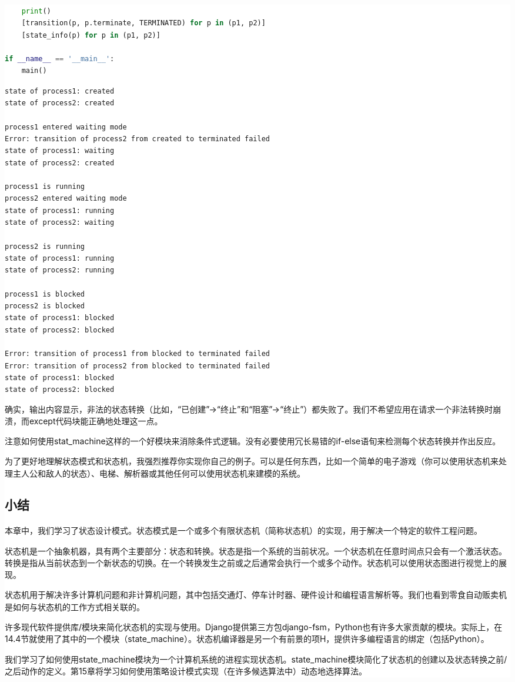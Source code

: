 ```python
    print()
    [transition(p, p.terminate, TERMINATED) for p in (p1, p2)]
    [state_info(p) for p in (p1, p2)]

if __name__ == '__main__':
    main()
```

    state of process1: created
    state of process2: created

    process1 entered waiting mode
    Error: transition of process2 from created to terminated failed
    state of process1: waiting
    state of process2: created

    process1 is running
    process2 entered waiting mode
    state of process1: running
    state of process2: waiting

    process2 is running
    state of process1: running
    state of process2: running

    process1 is blocked
    process2 is blocked
    state of process1: blocked
    state of process2: blocked

    Error: transition of process1 from blocked to terminated failed
    Error: transition of process2 from blocked to terminated failed
    state of process1: blocked
    state of process2: blocked


确实，输出内容显示，非法的状态转换（比如，“已创建”→“终止”和“阻塞”→“终止”）都失败了。我们不希望应用在请求一个非法转换时崩溃，而except代码块能正确地处理这一点。

注意如何使用stat_machine这样的一个好模块来消除条件式逻辑。没有必要使用冗长易错的if-else语旬来检测每个状态转换并作出反应。

为了更好地理解状态模式和状态机，我强烈推荐你实现你自己的例子。可以是任何东西，比如一个简单的电子游戏（你可以使用状态机来处理主人公和敌人的状态）、电梯、解析器或其他任何可以使用状态机来建模的系统。

## 小结

本章中，我们学习了状态设计模式。状态模式是一个或多个有限状态机（简称状态机）的实现，用于解决一个特定的软件工程问题。

状态机是一个抽象机器，具有两个主要部分：状态和转换。状态是指一个系统的当前状况。一个状态机在任意时间点只会有一个激活状态。转换是指从当前状态到一个新状态的切换。在一个转换发生之前或之后通常会执行一个或多个动作。状态机可以使用状态图进行视觉上的展现。

状态机用于解决许多计算机问题和非计算机问题，其中包括交通灯、停车计时器、硬件设计和编程语言解析等。我们也看到零食自动贩卖机是如何与状态机的工作方式相关联的。

许多现代软件提供库/模块来简化状态机的实现与使用。Django提供第三方包django-fsm，Python也有许多大家贡献的模块。实际上，在14.4节就使用了其中的一个模块（state_machine）。状态机编译器是另一个有前景的项H，提供许多编程语言的绑定（包括Python）。

我们学习了如何使用state_machine模块为一个计算机系统的进程实现状态机。state_machine模块简化了状态机的创建以及状态转换之前/之后动作的定义。第15章将学习如何使用策略设计模式实现（在许多候选算法中）动态地选择算法。
